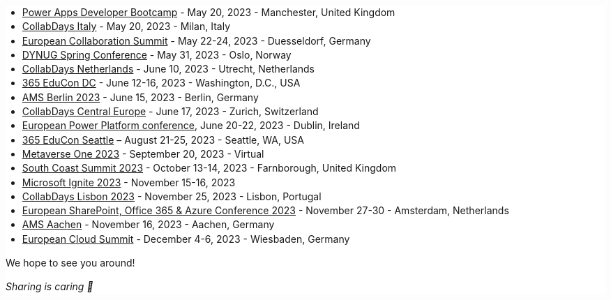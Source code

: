 * [Power Apps Developer Bootcamp](https://www.communitydays.org/event/2023-05-20/power-apps-developer-bootcamp) - May 20, 2023 - Manchester, United Kingdom
* [CollabDays Italy](https://www.collabdays.org/2023-italy/) - May 20, 2023 - Milan, Italy
* [European Collaboration Summit](https://www.collabsummit.eu/) - May 22-24, 2023 - Duesseldorf, Germany
* [DYNUG Spring Conference](https://www.communitydays.org/event/2023-05-31/dynug-spring-conference) - May 31, 2023 - Oslo, Norway
* [CollabDays Netherlands](https://www.communitydays.org/event/2023-06-10/collabdays-netherlands-2023) - June 10, 2023 - Utrecht, Netherlands
* [365 EduCon DC](https://365educon.com/DC/) - June 12-16, 2023 - Washington, D.C., USA
* [AMS Berlin 2023](https://www.communitydays.org/event/2023-06-15/amsberlin-2023) - June 15, 2023 - Berlin, Germany
* [CollabDays Central Europe](https://www.collabdays.org/2023-ce/) - June 17, 2023 - Zurich, Switzerland
* [European Power Platform conference](https://www.sharepointeurope.com/european-power-platform-conference/), June 20-22, 2023 - Dublin, Ireland
* [365 EduCon Seattle](https://365educon.com/Seattle/) – August 21-25, 2023 - Seattle, WA, USA
* [Metaverse One 2023](https://www.communitydays.org/event/2023-09-20/metaverse-one-2023) - September 20, 2023 - Virtual
* [South Coast Summit 2023](https://www.southcoastsummit.com/) - October 13-14, 2023 - Farnborough, United Kingdom
* [Microsoft Ignite 2023](https://ignite.microsoft.com/) - November 15-16, 2023
* [CollabDays Lisbon 2023](https://www.collabdays.org/2023-lisbon/) - November 25, 2023 - Lisbon, Portugal
* [European SharePoint, Office 365 & Azure Conference 2023](https://www.sharepointeurope.com/) - November 27-30 - Amsterdam, Netherlands
* [AMS Aachen](https://www.communitydays.org/event/2023-11-16/ams-aachen) - November 16, 2023 - Aachen, Germany
* [European Cloud Summit](https://www.cloudsummit.eu/) - December 4-6, 2023 - Wiesbaden, Germany

We hope to see you around!

_Sharing is caring 🧡_
